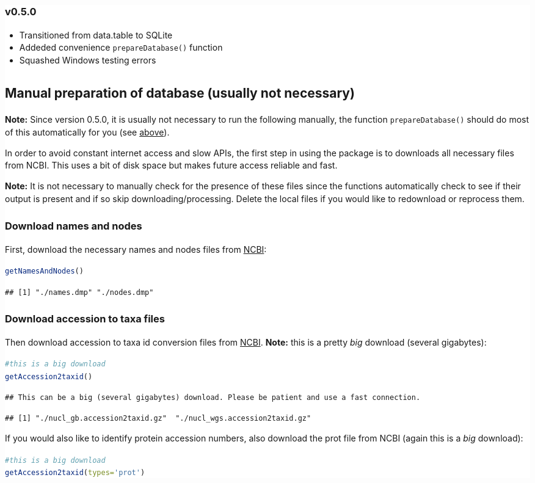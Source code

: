 ### v0.5.0
  * Transitioned from data.table to SQLite
  * Addeded convenience `prepareDatabase()` function
  * Squashed Windows testing errors

## Manual preparation of database (usually not necessary)
**Note:** Since version 0.5.0, it is usually not necessary to run the following manually, the function `prepareDatabase()` should do most of this automatically for you (see <a href='#preparation'>above</a>).

In order to avoid constant internet access and slow APIs, the first step in using the package is to downloads all necessary files from NCBI. This uses a bit of disk space but makes future access reliable and fast.

**Note:** It is not necessary to manually check for the presence of these files since the functions automatically check to see if their output is present and if so skip downloading/processing. Delete the local files if you would like to redownload or reprocess them.

### Download names and nodes
First, download the necessary names and nodes files from [NCBI](https://ftp.ncbi.nih.gov/pub/taxonomy/):

```r
getNamesAndNodes()
```

```
## [1] "./names.dmp" "./nodes.dmp"
```

### Download accession to taxa files

Then download accession to taxa id conversion files from [NCBI](https://ftp.ncbi.nih.gov/pub/taxonomy/accession2taxid/). **Note:** this is a pretty _big_ download (several gigabytes):

```r
#this is a big download
getAccession2taxid()
```

```
## This can be a big (several gigabytes) download. Please be patient and use a fast connection.
```

```
## [1] "./nucl_gb.accession2taxid.gz"  "./nucl_wgs.accession2taxid.gz"
```


If you would also like to identify protein accession numbers, also download the prot file from NCBI (again this is a _big_ download):

```r
#this is a big download
getAccession2taxid(types='prot')
```
